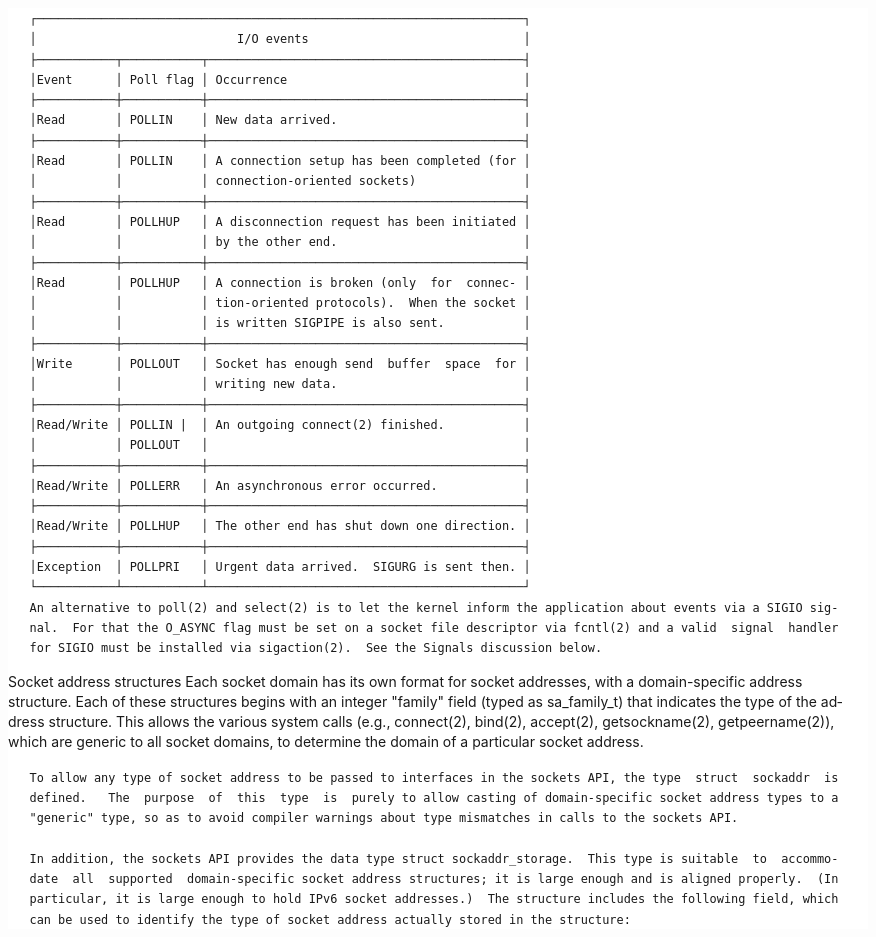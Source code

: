        ┌────────────────────────────────────────────────────────────────────┐
       │                            I/O events                              │
       ├───────────┬───────────┬────────────────────────────────────────────┤
       │Event      │ Poll flag │ Occurrence                                 │
       ├───────────┼───────────┼────────────────────────────────────────────┤
       │Read       │ POLLIN    │ New data arrived.                          │
       ├───────────┼───────────┼────────────────────────────────────────────┤
       │Read       │ POLLIN    │ A connection setup has been completed (for │
       │           │           │ connection-oriented sockets)               │
       ├───────────┼───────────┼────────────────────────────────────────────┤
       │Read       │ POLLHUP   │ A disconnection request has been initiated │
       │           │           │ by the other end.                          │
       ├───────────┼───────────┼────────────────────────────────────────────┤
       │Read       │ POLLHUP   │ A connection is broken (only  for  connec‐ │
       │           │           │ tion-oriented protocols).  When the socket │
       │           │           │ is written SIGPIPE is also sent.           │
       ├───────────┼───────────┼────────────────────────────────────────────┤
       │Write      │ POLLOUT   │ Socket has enough send  buffer  space  for │
       │           │           │ writing new data.                          │
       ├───────────┼───────────┼────────────────────────────────────────────┤
       │Read/Write │ POLLIN |  │ An outgoing connect(2) finished.           │
       │           │ POLLOUT   │                                            │
       ├───────────┼───────────┼────────────────────────────────────────────┤
       │Read/Write │ POLLERR   │ An asynchronous error occurred.            │
       ├───────────┼───────────┼────────────────────────────────────────────┤
       │Read/Write │ POLLHUP   │ The other end has shut down one direction. │
       ├───────────┼───────────┼────────────────────────────────────────────┤
       │Exception  │ POLLPRI   │ Urgent data arrived.  SIGURG is sent then. │
       └───────────┴───────────┴────────────────────────────────────────────┘
       An alternative to poll(2) and select(2) is to let the kernel inform the application about events via a SIGIO sig‐
       nal.  For that the O_ASYNC flag must be set on a socket file descriptor via fcntl(2) and a valid  signal  handler
       for SIGIO must be installed via sigaction(2).  See the Signals discussion below.

   Socket address structures
       Each  socket  domain  has its own format for socket addresses, with a domain-specific address structure.  Each of
       these structures begins with an integer "family" field (typed as sa_family_t) that indicates the type of the  ad‐
       dress  structure.   This  allows  the various system calls (e.g., connect(2), bind(2), accept(2), getsockname(2),
       getpeername(2)), which are generic to all socket domains, to determine the domain of a particular socket address.

       To allow any type of socket address to be passed to interfaces in the sockets API, the type  struct  sockaddr  is
       defined.   The  purpose  of  this  type  is  purely to allow casting of domain-specific socket address types to a
       "generic" type, so as to avoid compiler warnings about type mismatches in calls to the sockets API.

       In addition, the sockets API provides the data type struct sockaddr_storage.  This type is suitable  to  accommo‐
       date  all  supported  domain-specific socket address structures; it is large enough and is aligned properly.  (In
       particular, it is large enough to hold IPv6 socket addresses.)  The structure includes the following field, which
       can be used to identify the type of socket address actually stored in the structure:
